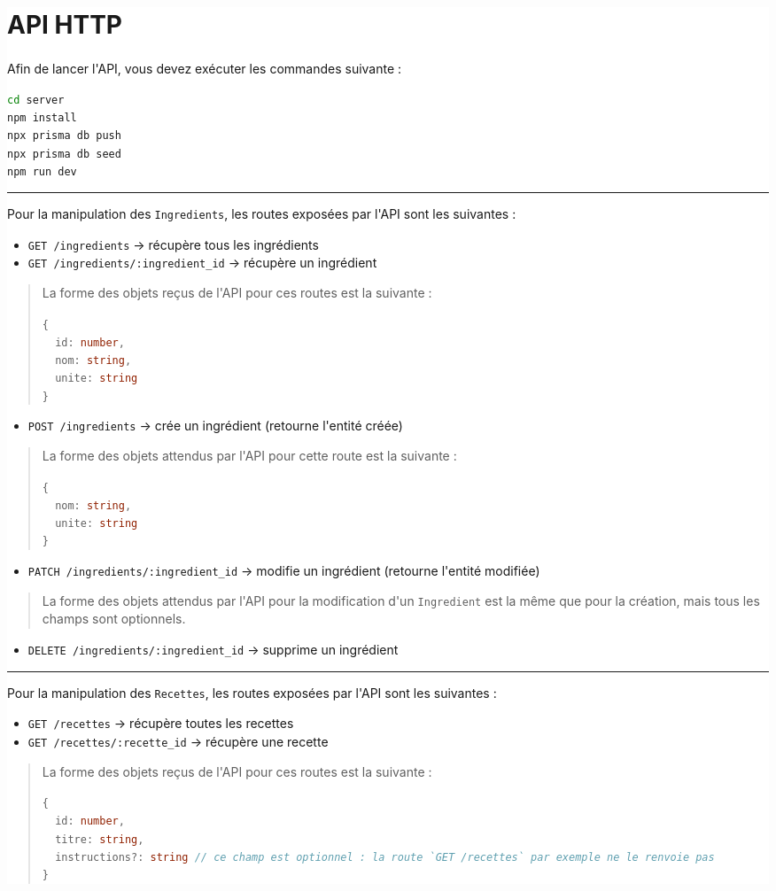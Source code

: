 API HTTP
========

Afin de lancer l'API, vous devez exécuter les commandes suivante :
```sh
cd server
npm install
npx prisma db push
npx prisma db seed
npm run dev
```

<hr />

Pour la manipulation des `Ingredients`, les routes exposées par l'API sont les suivantes :

 - `GET /ingredients` -> récupère tous les ingrédients
 - `GET /ingredients/:ingredient_id` -> récupère un ingrédient

> La forme des objets reçus de l'API pour ces routes est la suivante :
> ```ts
> {
>   id: number,
>   nom: string,
>   unite: string
> }
> ```

 - `POST /ingredients` -> crée un ingrédient (retourne l'entité créée)

> La forme des objets attendus par l'API pour cette route est la suivante :
> ```ts
> {
>   nom: string,
>   unite: string
> }
> ```

 - `PATCH /ingredients/:ingredient_id` -> modifie un ingrédient (retourne l'entité modifiée)

> La forme des objets attendus par l'API pour la modification d'un `Ingredient` est la même que pour la création, mais tous les champs sont optionnels.

 - `DELETE /ingredients/:ingredient_id` -> supprime un ingrédient

<hr />

Pour la manipulation des `Recettes`, les routes exposées par l'API sont les suivantes :

 - `GET /recettes` -> récupère toutes les recettes
 - `GET /recettes/:recette_id` -> récupère une recette

> La forme des objets reçus de l'API pour ces routes est la suivante :
> ```ts
> {
>   id: number,
>   titre: string,
>   instructions?: string // ce champ est optionnel : la route `GET /recettes` par exemple ne le renvoie pas
> }
> ```
